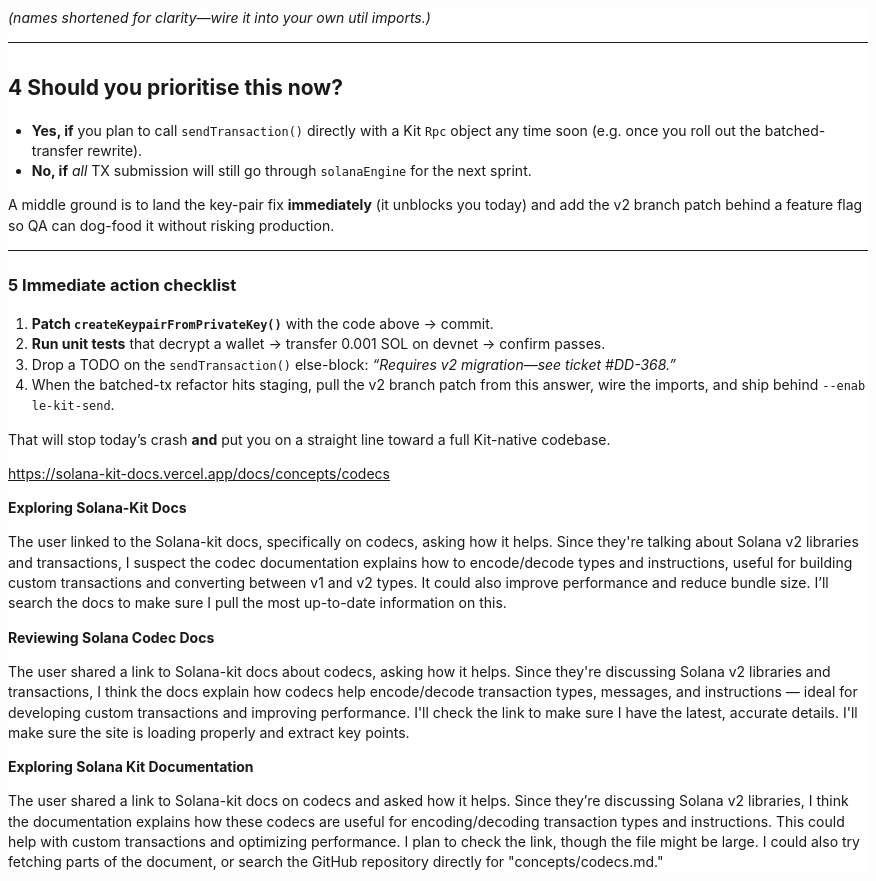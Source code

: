 *(names shortened for clarity—wire it into your own util imports.)*

---

## 4  Should you prioritise this now?

* **Yes, if** you plan to call `sendTransaction()` directly with a Kit `Rpc` object any time soon (e.g. once you roll out the batched-transfer rewrite).
* **No, if** *all* TX submission will still go through `solanaEngine` for the next sprint.

A middle ground is to land the key-pair fix **immediately** (it unblocks you today) and add the v2 branch patch behind a feature flag so QA can dog-food it without risking production.

---

### 5  Immediate action checklist

1. **Patch `createKeypairFromPrivateKey()`** with the code above → commit.
2. **Run unit tests** that decrypt a wallet → transfer 0.001 SOL on devnet → confirm passes.
3. Drop a TODO on the `sendTransaction()` else-block:
   *“Requires v2 migration—see ticket #DD-368.”*
4. When the batched-tx refactor hits staging, pull the v2 branch patch from this answer, wire the imports, and ship behind `--enable-kit-send`.

That will stop today’s crash **and** put you on a straight line toward a full Kit-native codebase.

[1]: https://www.npmjs.com/package/%40solana%2Fkeys?utm_source=chatgpt.com "@solana/keys - npm"
[2]: https://www.npmjs.com/package/%40solana/compat/v/2.1.1-canary-20250423234136?utm_source=chatgpt.com "@solana/compat - npm"
[3]: https://solana-kit-docs.vercel.app/docs/upgrade-guide "Upgrade guide"



https://solana-kit-docs.vercel.app/docs/concepts/codecs


**Exploring Solana-Kit Docs**

The user linked to the Solana-kit docs, specifically on codecs, asking how it helps. Since they're talking about Solana v2 libraries and transactions, I suspect the codec documentation explains how to encode/decode types and instructions, useful for building custom transactions and converting between v1 and v2 types. It could also improve performance and reduce bundle size. I’ll search the docs to make sure I pull the most up-to-date information on this.


**Reviewing Solana Codec Docs**

The user shared a link to Solana-kit docs about codecs, asking how it helps. Since they're discussing Solana v2 libraries and transactions, I think the docs explain how codecs help encode/decode transaction types, messages, and instructions — ideal for developing custom transactions and improving performance. I'll check the link to make sure I have the latest, accurate details. I'll make sure the site is loading properly and extract key points.


**Exploring Solana Kit Documentation**

The user shared a link to Solana-kit docs on codecs and asked how it helps. Since they’re discussing Solana v2 libraries, I think the documentation explains how these codecs are useful for encoding/decoding transaction types and instructions. This could help with custom transactions and optimizing performance. I plan to check the link, though the file might be large. I could also try fetching parts of the document, or search the GitHub repository directly for "concepts/codecs.md."



[1]: https://github.com/anza-xyz/kit?utm_source=chatgpt.com "anza-xyz/kit: Solana JavaScript SDK - GitHub"